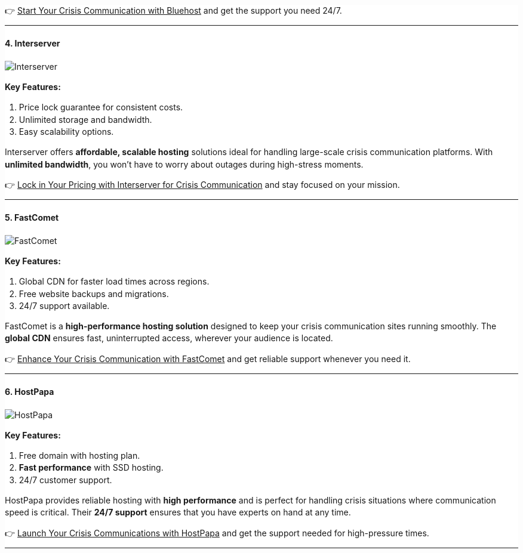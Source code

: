 👉 [Start Your Crisis Communication with Bluehost](https://snipitx.com/bluehost-jy) and get the support you need 24/7.

---

#### 4. Interserver
![Interserver](https://i.imgur.com/OM5dOEW.jpeg "Interserver Hosting")

**Key Features:**
1. Price lock guarantee for consistent costs.
2. Unlimited storage and bandwidth.
3. Easy scalability options.

Interserver offers **affordable, scalable hosting** solutions ideal for handling large-scale crisis communication platforms. With **unlimited bandwidth**, you won’t have to worry about outages during high-stress moments.

👉 [Lock in Your Pricing with Interserver for Crisis Communication](https://snipitx.com/interserver-jy) and stay focused on your mission.

---

#### 5. FastComet
![FastComet](https://i.imgur.com/7qgXuWp.png "FastComet Hosting")

**Key Features:**
1. Global CDN for faster load times across regions.
2. Free website backups and migrations.
3. 24/7 support available.

FastComet is a **high-performance hosting solution** designed to keep your crisis communication sites running smoothly. The **global CDN** ensures fast, uninterrupted access, wherever your audience is located.

👉 [Enhance Your Crisis Communication with FastComet](https://snipitx.com/fastcomet-jy) and get reliable support whenever you need it.

---

#### 6. HostPapa
![HostPapa](https://i.imgur.com/ouDTkvl.jpeg "HostPapa Hosting")

**Key Features:**
1. Free domain with hosting plan.
2. **Fast performance** with SSD hosting.
3. 24/7 customer support.

HostPapa provides reliable hosting with **high performance** and is perfect for handling crisis situations where communication speed is critical. Their **24/7 support** ensures that you have experts on hand at any time.

👉 [Launch Your Crisis Communications with HostPapa](https://snipitx.com/hostpapa-jy) and get the support needed for high-pressure times.

---
